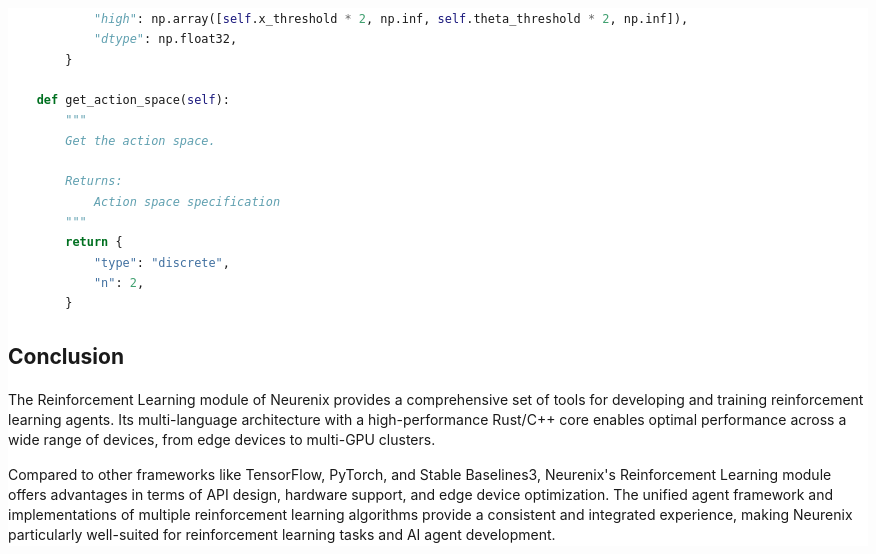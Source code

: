 ```python
            "high": np.array([self.x_threshold * 2, np.inf, self.theta_threshold * 2, np.inf]),
            "dtype": np.float32,
        }
    
    def get_action_space(self):
        """
        Get the action space.
        
        Returns:
            Action space specification
        """
        return {
            "type": "discrete",
            "n": 2,
        }
```

## Conclusion

The Reinforcement Learning module of Neurenix provides a comprehensive set of tools for developing and training reinforcement learning agents. Its multi-language architecture with a high-performance Rust/C++ core enables optimal performance across a wide range of devices, from edge devices to multi-GPU clusters.

Compared to other frameworks like TensorFlow, PyTorch, and Stable Baselines3, Neurenix's Reinforcement Learning module offers advantages in terms of API design, hardware support, and edge device optimization. The unified agent framework and implementations of multiple reinforcement learning algorithms provide a consistent and integrated experience, making Neurenix particularly well-suited for reinforcement learning tasks and AI agent development.
